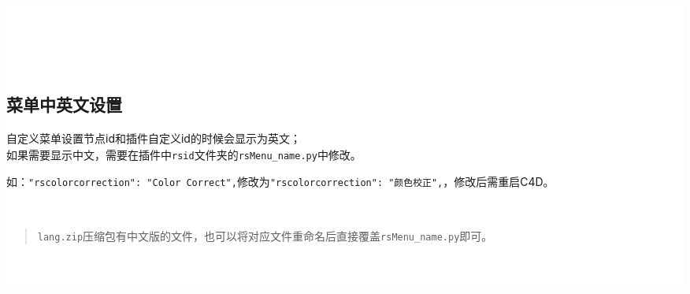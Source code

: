 


<br />
<br />
<br />
<br />


## 菜单中英文设置
自定义菜单设置节点id和插件自定义id的时候会显示为英文；  
如果需要显示中文，需要在插件中`rsid`文件夹的`rsMenu_name.py`中修改。  

如：`"rscolorcorrection": "Color Correct",`修改为`"rscolorcorrection": "颜色校正",`，修改后需重启C4D。

<br />

>`lang.zip`压缩包有中文版的文件，也可以将对应文件重命名后直接覆盖`rsMenu_name.py`即可。


<br />
<br />
